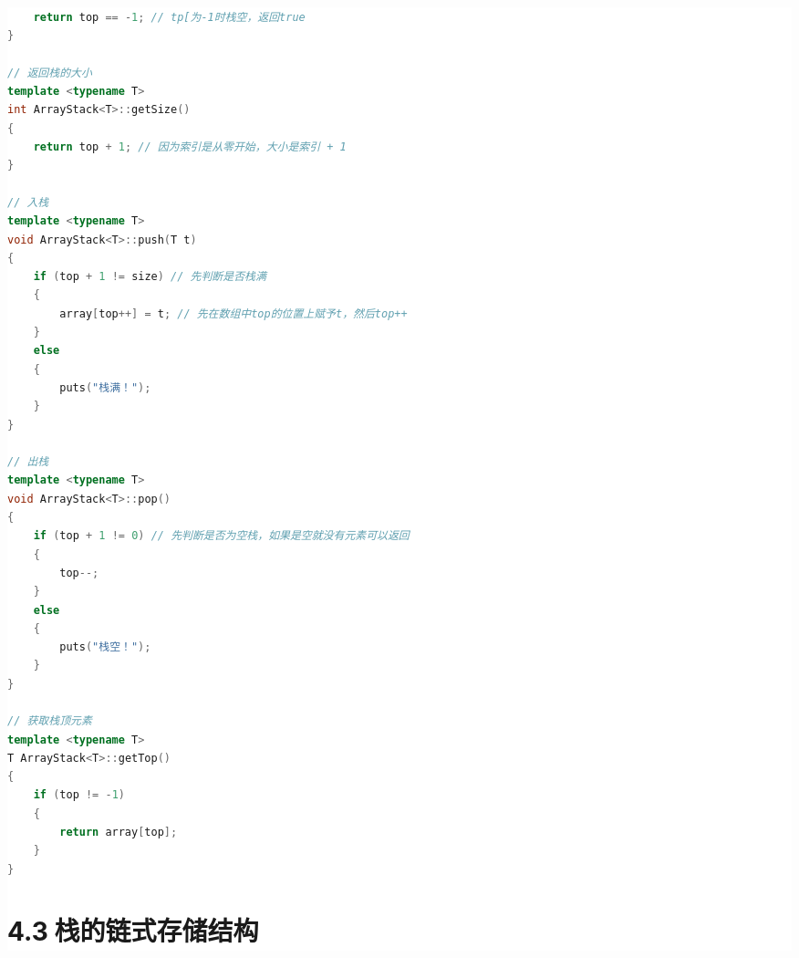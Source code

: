 ```cpp
    return top == -1; // tp[为-1时栈空，返回true
}

// 返回栈的大小
template <typename T>
int ArrayStack<T>::getSize()
{
    return top + 1; // 因为索引是从零开始，大小是索引 + 1
}

// 入栈
template <typename T>
void ArrayStack<T>::push(T t)
{
    if (top + 1 != size) // 先判断是否栈满
    {
        array[top++] = t; // 先在数组中top的位置上赋予t，然后top++
    }
    else
    {
        puts("栈满！");
    }
}

// 出栈
template <typename T>
void ArrayStack<T>::pop()
{
    if (top + 1 != 0) // 先判断是否为空栈，如果是空就没有元素可以返回
    {
        top--;
    }
    else
    {
        puts("栈空！");
    }
}

// 获取栈顶元素
template <typename T>
T ArrayStack<T>::getTop()
{
    if (top != -1)
    {
        return array[top];
    }
}
```

# 4.3 栈的链式存储结构
